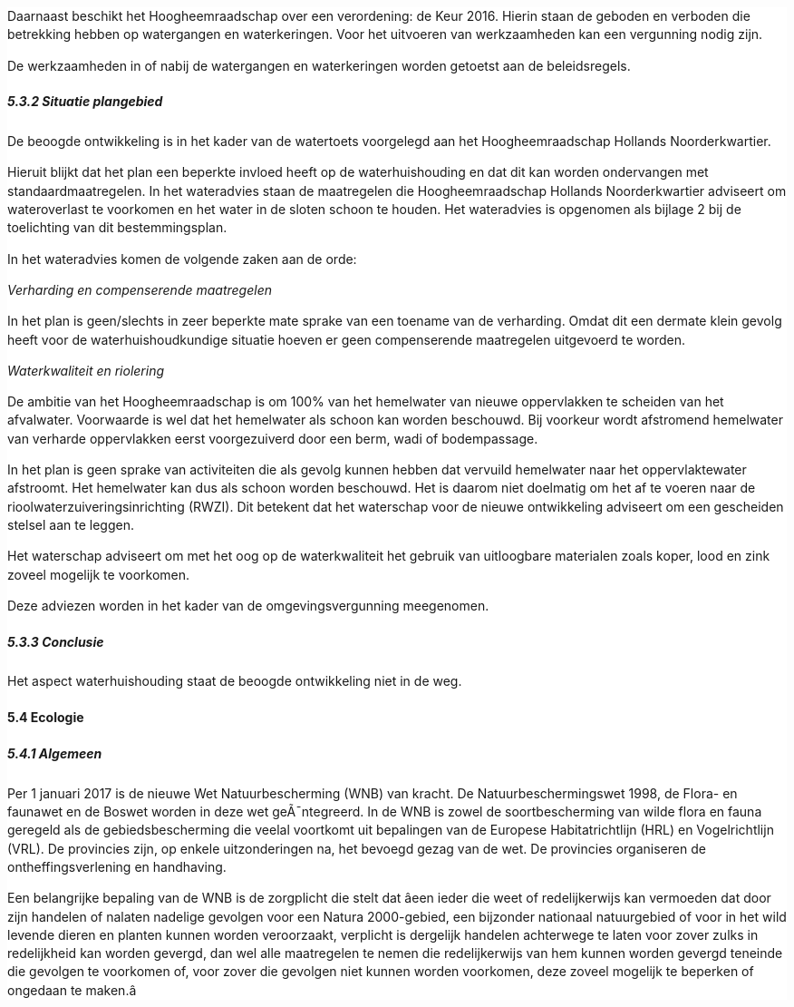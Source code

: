 Daarnaast beschikt het Hoogheemraadschap over een verordening: de Keur 2016\. Hierin staan de geboden en verboden die betrekking hebben op watergangen en waterkeringen. Voor het uitvoeren van werkzaamheden kan een vergunning nodig zijn.

De werkzaamheden in of nabij de watergangen en waterkeringen worden getoetst aan de beleidsregels.

##### 5\.3\.2 Situatie plangebied

De beoogde ontwikkeling is in het kader van de watertoets voorgelegd aan het Hoogheemraadschap Hollands Noorderkwartier.

Hieruit blijkt dat het plan een beperkte invloed heeft op de waterhuishouding en dat dit kan worden ondervangen met standaardmaatregelen. In het wateradvies staan de maatregelen die Hoogheemraadschap Hollands Noorderkwartier adviseert om wateroverlast te voorkomen en het water in de sloten schoon te houden. Het wateradvies is opgenomen als bijlage 2 bij de toelichting van dit bestemmingsplan.

In het wateradvies komen de volgende zaken aan de orde:

*Verharding en compenserende maatregelen*

In het plan is geen/slechts in zeer beperkte mate sprake van een toename van de verharding. Omdat dit een dermate klein gevolg heeft voor de waterhuishoudkundige situatie hoeven er geen compenserende maatregelen uitgevoerd te worden.

*Waterkwaliteit en riolering*

De ambitie van het Hoogheemraadschap is om 100% van het hemelwater van nieuwe oppervlakken te scheiden van het afvalwater. Voorwaarde is wel dat het hemelwater als schoon kan worden beschouwd. Bij voorkeur wordt afstromend hemelwater van verharde oppervlakken eerst voorgezuiverd door een berm, wadi of bodempassage.

In het plan is geen sprake van activiteiten die als gevolg kunnen hebben dat vervuild hemelwater naar het oppervlaktewater afstroomt. Het hemelwater kan dus als schoon worden beschouwd. Het is daarom niet doelmatig om het af te voeren naar de rioolwaterzuiveringsinrichting (RWZI). Dit betekent dat het waterschap voor de nieuwe ontwikkeling adviseert om een gescheiden stelsel aan te leggen.

Het waterschap adviseert om met het oog op de waterkwaliteit het gebruik van uitloogbare materialen zoals koper, lood en zink zoveel mogelijk te voorkomen.

Deze adviezen worden in het kader van de omgevingsvergunning meegenomen.

##### 5\.3\.3 Conclusie

Het aspect waterhuishouding staat de beoogde ontwikkeling niet in de weg.

#### 5\.4 Ecologie

##### 5\.4\.1 Algemeen

Per 1 januari 2017 is de nieuwe Wet Natuurbescherming (WNB) van kracht. De Natuurbeschermingswet 1998, de Flora\- en faunawet en de Boswet worden in deze wet geÃ¯ntegreerd. In de WNB is zowel de soortbescherming van wilde flora en fauna geregeld als de gebiedsbescherming die veelal voortkomt uit bepalingen van de Europese Habitatrichtlijn (HRL) en Vogelrichtlijn (VRL). De provincies zijn, op enkele uitzonderingen na, het bevoegd gezag van de wet. De provincies organiseren de ontheffingsverlening en handhaving.

Een belangrijke bepaling van de WNB is de zorgplicht die stelt dat âeen ieder die weet of redelijkerwijs kan vermoeden dat door zijn handelen of nalaten nadelige gevolgen voor een Natura 2000\-gebied, een bijzonder nationaal natuurgebied of voor in het wild levende dieren en planten kunnen worden veroorzaakt, verplicht is dergelijk handelen achterwege te laten voor zover zulks in redelijkheid kan worden gevergd, dan wel alle maatregelen te nemen die redelijkerwijs van hem kunnen worden gevergd teneinde die gevolgen te voorkomen of, voor zover die gevolgen niet kunnen worden voorkomen, deze zoveel mogelijk te beperken of ongedaan te maken.â
